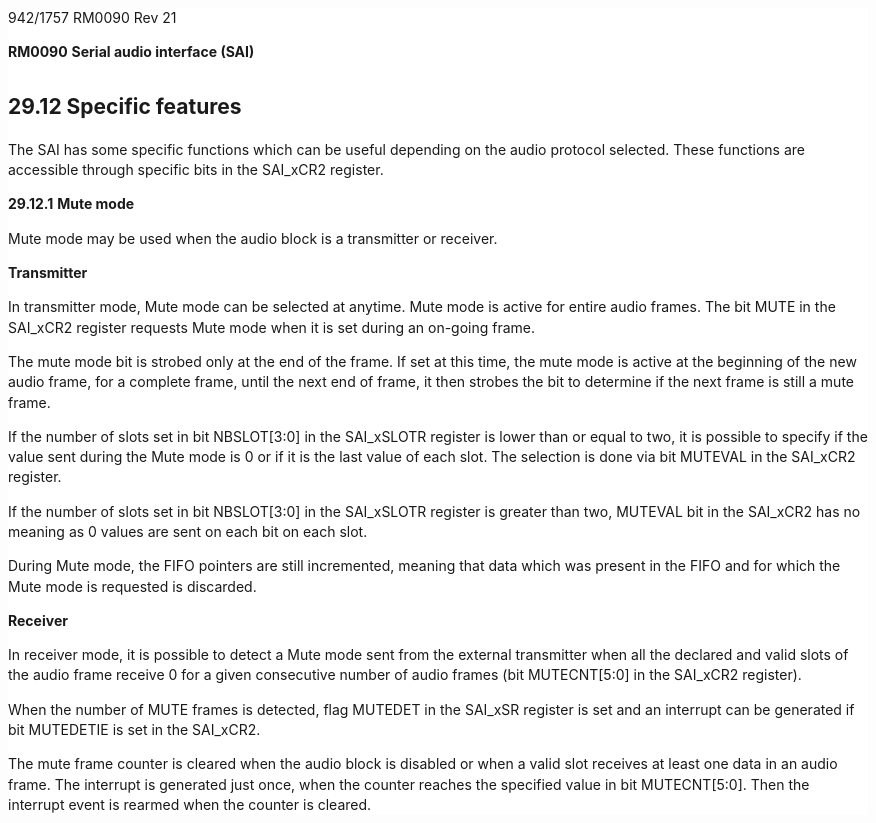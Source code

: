 
942/1757 RM0090 Rev 21


**RM0090** **Serial audio interface (SAI)**

## **29.12 Specific features**


The SAI has some specific functions which can be useful depending on the audio protocol
selected. These functions are accessible through specific bits in the SAI_xCR2 register.


**29.12.1** **Mute mode**


Mute mode may be used when the audio block is a transmitter or receiver.


**Transmitter**


In transmitter mode, Mute mode can be selected at anytime. Mute mode is active for entire
audio frames. The bit MUTE in the SAI_xCR2 register requests Mute mode when it is set
during an on-going frame.


The mute mode bit is strobed only at the end of the frame. If set at this time, the mute mode
is active at the beginning of the new audio frame, for a complete frame, until the next end of
frame, it then strobes the bit to determine if the next frame is still a mute frame.


If the number of slots set in bit NBSLOT[3:0] in the SAI_xSLOTR register is lower than or
equal to two, it is possible to specify if the value sent during the Mute mode is 0 or if it is the
last value of each slot. The selection is done via bit MUTEVAL in the SAI_xCR2 register.


If the number of slots set in bit NBSLOT[3:0] in the SAI_xSLOTR register is greater than
two, MUTEVAL bit in the SAI_xCR2 has no meaning as 0 values are sent on each bit on
each slot.


During Mute mode, the FIFO pointers are still incremented, meaning that data which was
present in the FIFO and for which the Mute mode is requested is discarded.


**Receiver**


In receiver mode, it is possible to detect a Mute mode sent from the external transmitter
when all the declared and valid slots of the audio frame receive 0 for a given consecutive
number of audio frames (bit MUTECNT[5:0] in the SAI_xCR2 register).


When the number of MUTE frames is detected, flag MUTEDET in the SAI_xSR register is
set and an interrupt can be generated if bit MUTEDETIE is set in the SAI_xCR2.


The mute frame counter is cleared when the audio block is disabled or when a valid slot
receives at least one data in an audio frame. The interrupt is generated just once, when the
counter reaches the specified value in bit MUTECNT[5:0]. Then the interrupt event is rearmed when the counter is cleared.

